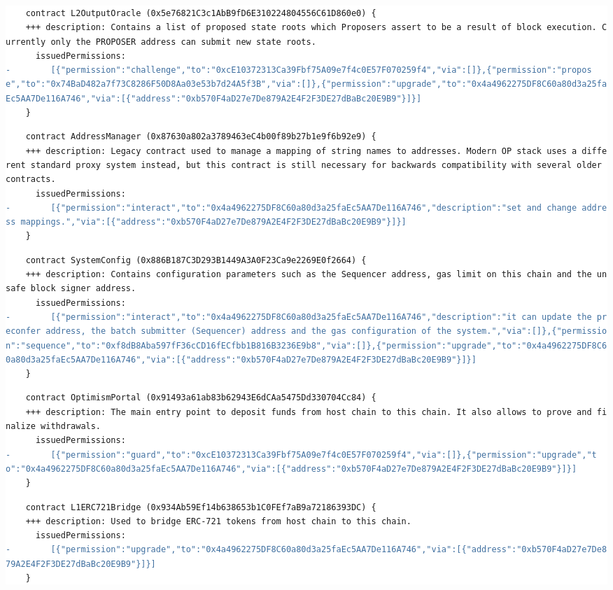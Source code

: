 ```diff
    contract L2OutputOracle (0x5e76821C3c1AbB9fD6E310224804556C61D860e0) {
    +++ description: Contains a list of proposed state roots which Proposers assert to be a result of block execution. Currently only the PROPOSER address can submit new state roots.
      issuedPermissions:
-        [{"permission":"challenge","to":"0xcE10372313Ca39Fbf75A09e7f4c0E57F070259f4","via":[]},{"permission":"propose","to":"0x74BaD482a7f73C8286F50D8Aa03e53b7d24A5f3B","via":[]},{"permission":"upgrade","to":"0x4a4962275DF8C60a80d3a25faEc5AA7De116A746","via":[{"address":"0xb570F4aD27e7De879A2E4F2F3DE27dBaBc20E9B9"}]}]
    }
```

```diff
    contract AddressManager (0x87630a802a3789463eC4b00f89b27b1e9f6b92e9) {
    +++ description: Legacy contract used to manage a mapping of string names to addresses. Modern OP stack uses a different standard proxy system instead, but this contract is still necessary for backwards compatibility with several older contracts.
      issuedPermissions:
-        [{"permission":"interact","to":"0x4a4962275DF8C60a80d3a25faEc5AA7De116A746","description":"set and change address mappings.","via":[{"address":"0xb570F4aD27e7De879A2E4F2F3DE27dBaBc20E9B9"}]}]
    }
```

```diff
    contract SystemConfig (0x886B187C3D293B1449A3A0F23Ca9e2269E0f2664) {
    +++ description: Contains configuration parameters such as the Sequencer address, gas limit on this chain and the unsafe block signer address.
      issuedPermissions:
-        [{"permission":"interact","to":"0x4a4962275DF8C60a80d3a25faEc5AA7De116A746","description":"it can update the preconfer address, the batch submitter (Sequencer) address and the gas configuration of the system.","via":[]},{"permission":"sequence","to":"0xf8dB8Aba597fF36cCD16fECfbb1B816B3236E9b8","via":[]},{"permission":"upgrade","to":"0x4a4962275DF8C60a80d3a25faEc5AA7De116A746","via":[{"address":"0xb570F4aD27e7De879A2E4F2F3DE27dBaBc20E9B9"}]}]
    }
```

```diff
    contract OptimismPortal (0x91493a61ab83b62943E6dCAa5475Dd330704Cc84) {
    +++ description: The main entry point to deposit funds from host chain to this chain. It also allows to prove and finalize withdrawals.
      issuedPermissions:
-        [{"permission":"guard","to":"0xcE10372313Ca39Fbf75A09e7f4c0E57F070259f4","via":[]},{"permission":"upgrade","to":"0x4a4962275DF8C60a80d3a25faEc5AA7De116A746","via":[{"address":"0xb570F4aD27e7De879A2E4F2F3DE27dBaBc20E9B9"}]}]
    }
```

```diff
    contract L1ERC721Bridge (0x934Ab59Ef14b638653b1C0FEf7aB9a72186393DC) {
    +++ description: Used to bridge ERC-721 tokens from host chain to this chain.
      issuedPermissions:
-        [{"permission":"upgrade","to":"0x4a4962275DF8C60a80d3a25faEc5AA7De116A746","via":[{"address":"0xb570F4aD27e7De879A2E4F2F3DE27dBaBc20E9B9"}]}]
    }
```
